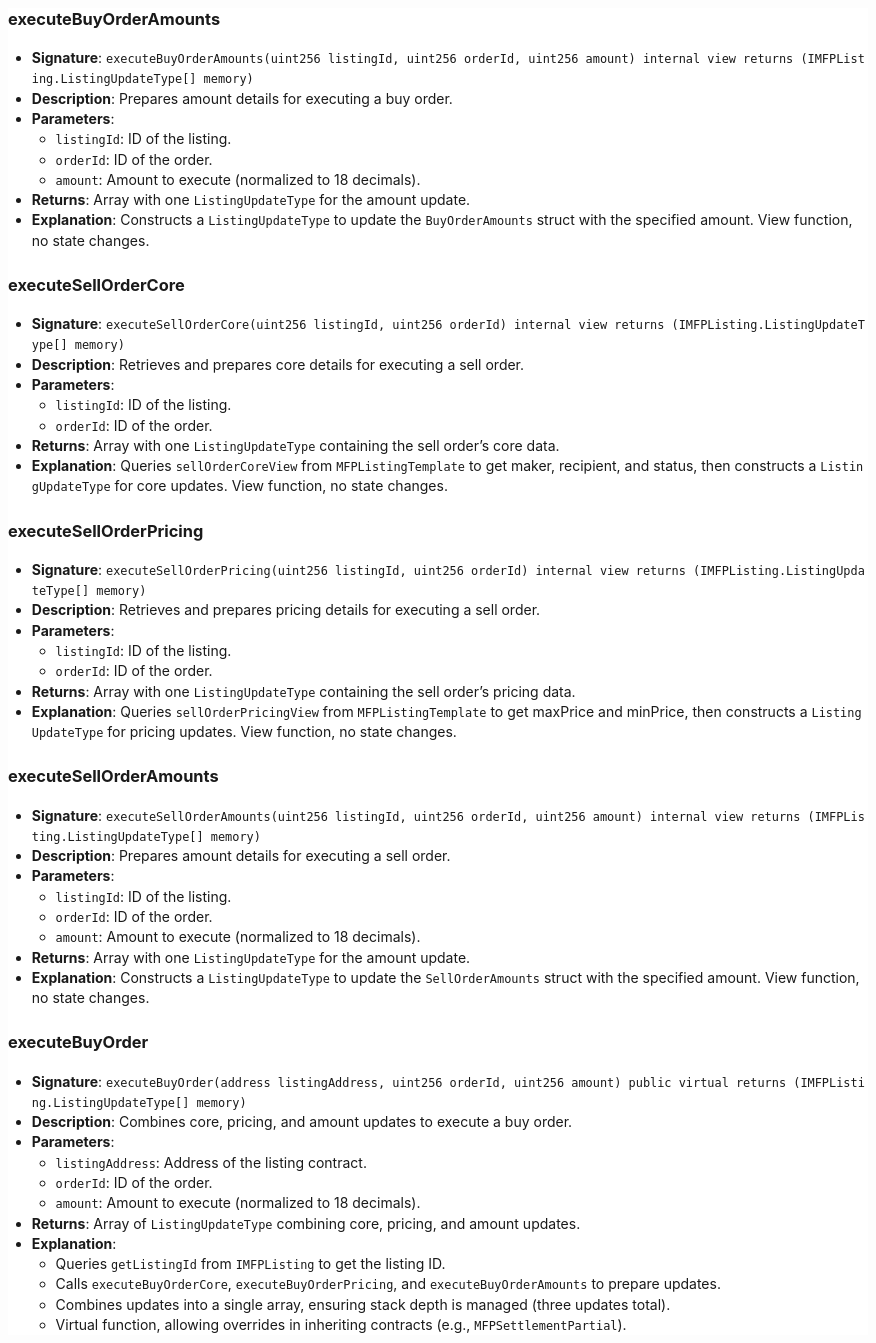 ### executeBuyOrderAmounts
- **Signature**: `executeBuyOrderAmounts(uint256 listingId, uint256 orderId, uint256 amount) internal view returns (IMFPListing.ListingUpdateType[] memory)`
- **Description**: Prepares amount details for executing a buy order.
- **Parameters**:
  - `listingId`: ID of the listing.
  - `orderId`: ID of the order.
  - `amount`: Amount to execute (normalized to 18 decimals).
- **Returns**: Array with one `ListingUpdateType` for the amount update.
- **Explanation**: Constructs a `ListingUpdateType` to update the `BuyOrderAmounts` struct with the specified amount. View function, no state changes.

### executeSellOrderCore
- **Signature**: `executeSellOrderCore(uint256 listingId, uint256 orderId) internal view returns (IMFPListing.ListingUpdateType[] memory)`
- **Description**: Retrieves and prepares core details for executing a sell order.
- **Parameters**:
  - `listingId`: ID of the listing.
  - `orderId`: ID of the order.
- **Returns**: Array with one `ListingUpdateType` containing the sell order’s core data.
- **Explanation**: Queries `sellOrderCoreView` from `MFPListingTemplate` to get maker, recipient, and status, then constructs a `ListingUpdateType` for core updates. View function, no state changes.

### executeSellOrderPricing
- **Signature**: `executeSellOrderPricing(uint256 listingId, uint256 orderId) internal view returns (IMFPListing.ListingUpdateType[] memory)`
- **Description**: Retrieves and prepares pricing details for executing a sell order.
- **Parameters**:
  - `listingId`: ID of the listing.
  - `orderId`: ID of the order.
- **Returns**: Array with one `ListingUpdateType` containing the sell order’s pricing data.
- **Explanation**: Queries `sellOrderPricingView` from `MFPListingTemplate` to get maxPrice and minPrice, then constructs a `ListingUpdateType` for pricing updates. View function, no state changes.

### executeSellOrderAmounts
- **Signature**: `executeSellOrderAmounts(uint256 listingId, uint256 orderId, uint256 amount) internal view returns (IMFPListing.ListingUpdateType[] memory)`
- **Description**: Prepares amount details for executing a sell order.
- **Parameters**:
  - `listingId`: ID of the listing.
  - `orderId`: ID of the order.
  - `amount`: Amount to execute (normalized to 18 decimals).
- **Returns**: Array with one `ListingUpdateType` for the amount update.
- **Explanation**: Constructs a `ListingUpdateType` to update the `SellOrderAmounts` struct with the specified amount. View function, no state changes.

### executeBuyOrder
- **Signature**: `executeBuyOrder(address listingAddress, uint256 orderId, uint256 amount) public virtual returns (IMFPListing.ListingUpdateType[] memory)`
- **Description**: Combines core, pricing, and amount updates to execute a buy order.
- **Parameters**:
  - `listingAddress`: Address of the listing contract.
  - `orderId`: ID of the order.
  - `amount`: Amount to execute (normalized to 18 decimals).
- **Returns**: Array of `ListingUpdateType` combining core, pricing, and amount updates.
- **Explanation**:
  - Queries `getListingId` from `IMFPListing` to get the listing ID.
  - Calls `executeBuyOrderCore`, `executeBuyOrderPricing`, and `executeBuyOrderAmounts` to prepare updates.
  - Combines updates into a single array, ensuring stack depth is managed (three updates total).
  - Virtual function, allowing overrides in inheriting contracts (e.g., `MFPSettlementPartial`).